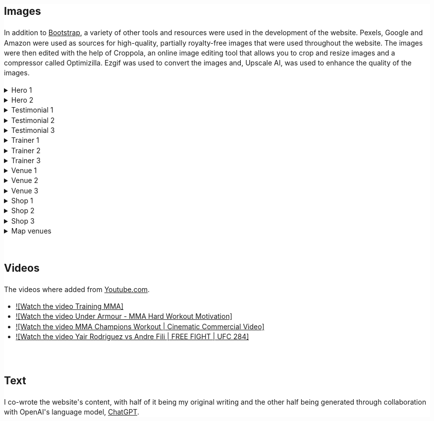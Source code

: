 
## **Images**

In addition to <a href="https://getbootstrap.com/docs/5.2/getting-started/introduction/">Bootstrap</a>, a variety of other tools and resources were used in the development of the website. Pexels, Google and Amazon were used as sources for high-quality, partially royalty-free images that were used throughout the website. The images were then
  edited with the help of Croppola, an online image editing tool that allows you to crop and resize images and a compressor called Optimizilla.
  Ezgif was used to convert the images and, Upscale AI, was used to enhance the quality of the images.

   <details><summary>Hero 1 </summary></details> 
<details><summary>Hero 2 </summary></details>

<details><summary>Testimonial 1 </summary></details> 
<details><summary>Testimonial 2 </summary></details>

<details><summary>Testimonial 3 </summary></details>
<details><summary>Trainer 1 </summary></details>

<details><summary>Trainer 2 </summary></details>
<details><summary>Trainer 3 </summary></details>

<details><summary>Venue 1 </summary></details>  

<details><summary>Venue 2 </summary></details>
<details><summary>Venue 3 </summary></details>

<details><summary>Shop 1 </summary></details>  

<details><summary>Shop 2 </summary></details> 

<details><summary>Shop 3 </summary></details> 
<details><summary>Map venues</summary></details> 



<br>

## **Videos**
The videos where added from <a href="https://www.youtube.com/">Youtube.com</a>.

- [![Watch the video Training MMA]](https://www.youtube.com/watch?v=Qg6ijTVH4Z0&t=1s)
- [![Watch the video Under Armour - MMA Hard Workout Motivation]](https://www.youtube.com/watch?v=MNte5pRNsa4)
- [![Watch the video MMA Champions Workout | Cinematic Commercial Video]](https://www.youtube.com/watch?v=nf8tVB3sz6U)
- [![Watch the video Yair Rodriguez vs Andre Fili | FREE FIGHT | UFC 284]](https://www.youtube.com/watch?v=gscdghQd6IA)
<br>




## **Text**
I co-wrote the website's content, with half of it being my original writing and the other half being generated through collaboration with OpenAI's language model, <a href="https://openai.com/blog/chatgpt/">ChatGPT</a>.
